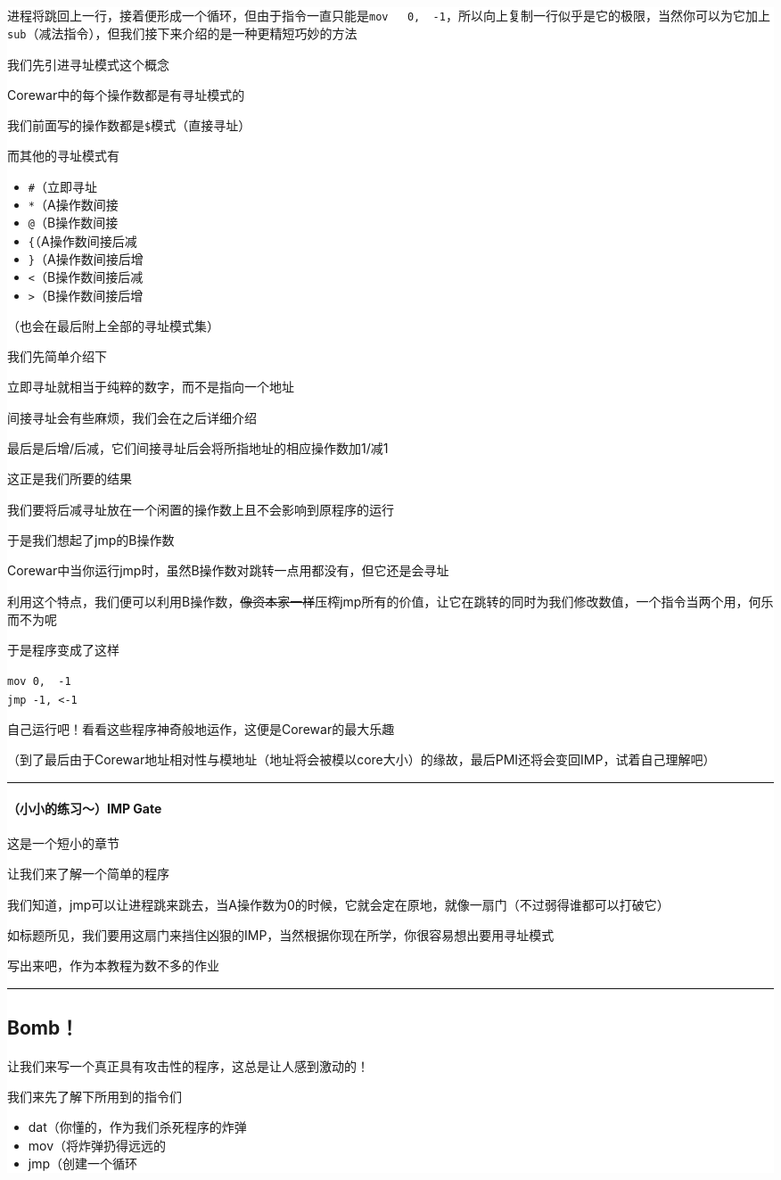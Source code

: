 进程将跳回上一行，接着便形成一个循环，但由于指令一直只能是`mov	0,	-1`，所以向上复制一行似乎是它的极限，当然你可以为它加上`sub`（减法指令），但我们接下来介绍的是一种更精短巧妙的方法

我们先引进寻址模式这个概念

Corewar中的每个操作数都是有寻址模式的

我们前面写的操作数都是`$`模式（直接寻址）

而其他的寻址模式有

* `#`（立即寻址
* `*`（A操作数间接
* `@`（B操作数间接
* `{`（A操作数间接后减
* `}`（A操作数间接后增
* `<`（B操作数间接后减
* `>`（B操作数间接后增

（也会在最后附上全部的寻址模式集）

我们先简单介绍下

立即寻址就相当于纯粹的数字，而不是指向一个地址

间接寻址会有些麻烦，我们会在之后详细介绍

最后是后增/后减，它们间接寻址后会将所指地址的相应操作数加1/减1

这正是我们所要的结果

我们要将后减寻址放在一个闲置的操作数上且不会影响到原程序的运行

于是我们想起了jmp的B操作数

Corewar中当你运行jmp时，虽然B操作数对跳转一点用都没有，但它还是会寻址

利用这个特点，我们便可以利用B操作数，~~像资本家一样~~压榨jmp所有的价值，让它在跳转的同时为我们修改数值，一个指令当两个用，何乐而不为呢

于是程序变成了这样

```
mov	0,	-1
jmp	-1,	<-1
```

自己运行吧！看看这些程序神奇般地运作，这便是Corewar的最大乐趣

（到了最后由于Corewar地址相对性与模地址（地址将会被模以core大小）的缘故，最后PMI还将会变回IMP，试着自己理解吧）

---

#### （小小的练习～）IMP Gate

这是一个短小的章节

让我们来了解一个简单的程序

我们知道，jmp可以让进程跳来跳去，当A操作数为0的时候，它就会定在原地，就像一扇门（不过弱得谁都可以打破它）

如标题所见，我们要用这扇门来挡住凶狠的IMP，当然根据你现在所学，你很容易想出要用寻址模式

写出来吧，作为本教程为数不多的作业

---

## Bomb！

让我们来写一个真正具有攻击性的程序，这总是让人感到激动的！

我们来先了解下所用到的指令们

* dat（你懂的，作为我们杀死程序的炸弹
* mov（将炸弹扔得远远的
* jmp（创建一个循环
